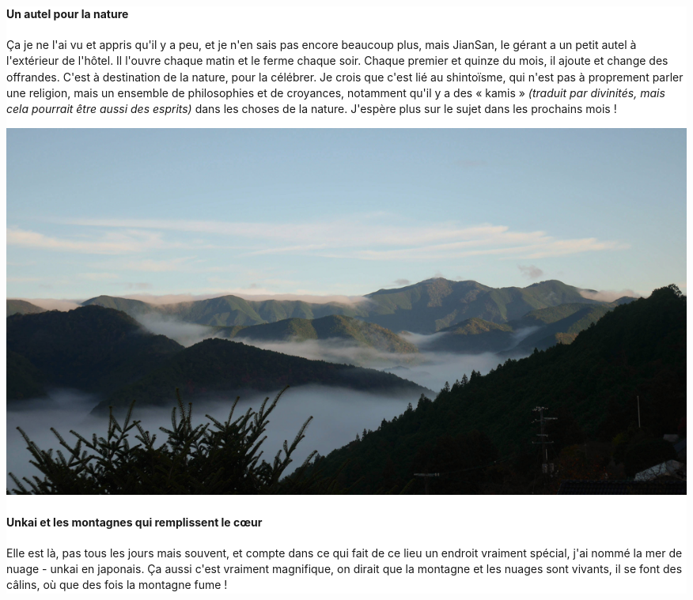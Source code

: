 #### Un autel pour la nature
Ça je ne l'ai vu et appris qu'il y a peu, et je n'en sais pas encore beaucoup plus, mais JianSan, le gérant a un petit autel à l'extérieur de l'hôtel. Il l'ouvre chaque matin et le ferme chaque soir. Chaque premier et quinze du mois, il ajoute et change des offrandes. C'est à destination de la nature, pour la célébrer. Je crois que c'est lié au shintoïsme, qui n'est pas à proprement parler une religion, mais un ensemble de philosophies et de croyances, notamment qu'il y a des « kamis » <i>(traduit par divinités, mais cela pourrait être aussi des esprits)</i> dans les choses de la nature. J'espère plus sur le sujet dans les prochains mois !

<img src="/assets/images/3m-unkai1.jpg" alt="Grid Image"/>

#### Unkai et les montagnes qui remplissent le cœur
Elle est là, pas tous les jours mais souvent, et compte dans ce qui fait de ce lieu un endroit vraiment spécial, j'ai nommé la mer de nuage - unkai en japonais. Ça aussi c'est vraiment magnifique, on dirait que la montagne et les nuages sont vivants, il se font des câlins, où que des fois la montagne fume !
